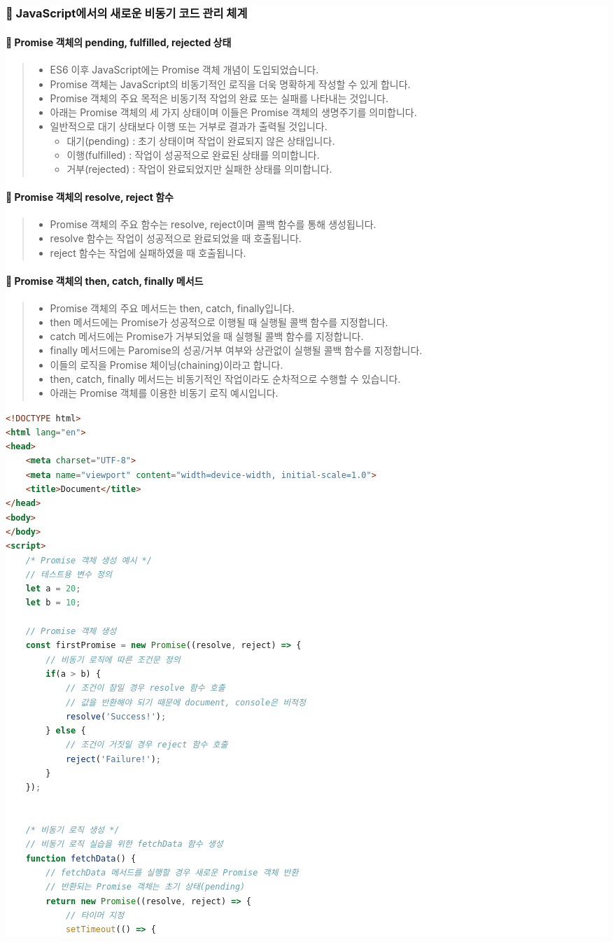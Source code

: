 ### 📌 JavaScript에서의 새로운 비동기 코드 관리 체계
#### 🚩 Promise 객체의 pending, fulfilled, rejected 상태
> - ES6 이후 JavaScript에는 Promise 객체 개념이 도입되었습니다.
> - Promise 객체는 JavaScript의 비동기적인 로직을 더욱 명확하게 작성할 수 있게 합니다.
> - Promise 객체의 주요 목적은 비동기적 작업의 완료 또는 실패를 나타내는 것입니다.
> - 아래는 Promise 객체의 세 가지 상태이며 이들은 Promise 객체의 생명주기를 의미합니다.
> - 일반적으로 대기 상태보다 이행 또는 거부로 결과가 출력될 것입니다.
>    - 대기(pending) : 초기 상태이며 작업이 완료되지 않은 상태입니다.
>    - 이행(fulfilled) : 작업이 성공적으로 완료된 상태를 의미합니다.
>    - 거부(rejected) : 작업이 완료되었지만 실패한 상태를 의미합니다.

#### 🚩 Promise 객체의 resolve, reject 함수
> - Promise 객체의 주요 함수는 resolve, reject이며 콜백 함수를 통해 생성됩니다.
> - resolve 함수는 작업이 성공적으로 완료되었을 때 호출됩니다.
> - reject 함수는 작업에 실패하였을 때 호출됩니다.

#### 🚩 Promise 객체의 then, catch, finally 메서드
> - Promise 객체의 주요 메서드는 then, catch, finally입니다.
> - then 메서드에는 Promise가 성공적으로 이행될 때 실행될 콜백 함수를 지정합니다.
> - catch 메서드에는 Promise가 거부되었을 때 실행될 콜백 함수를 지정합니다.
> - finally 메서드에는 Paromise의 성공/거부 여부와 상관없이 실행될 콜백 함수를 지정합니다.
> - 이들의 로직을 Promise 체이닝(chaining)이라고 합니다.
> - then, catch, finally 메서드는 비동기적인 작업이라도 순차적으로 수행할 수 있습니다.
> - 아래는 Promise 객체를 이용한 비동기 로직 예시입니다.

``` html
<!DOCTYPE html>
<html lang="en">
<head>
    <meta charset="UTF-8">
    <meta name="viewport" content="width=device-width, initial-scale=1.0">
    <title>Document</title>
</head>
<body>
</body>
<script>
    /* Promise 객체 생성 예시 */
    // 테스트용 변수 정의
    let a = 20;
    let b = 10;

    // Promise 객체 생성
    const firstPromise = new Promise((resolve, reject) => {
        // 비동기 로직에 따른 조건문 정의
        if(a > b) {
            // 조건이 참일 경우 resolve 함수 호출
            // 값을 반환해야 되기 때문에 document, console은 비적정
            resolve('Success!');
        } else {
            // 조건이 거짓일 경우 reject 함수 호출
            reject('Failure!');
        }
    });


    /* 비동기 로직 생성 */
    // 비동기 로직 실습을 위한 fetchData 함수 생성
    function fetchData() {
        // fetchData 메서드를 실행할 경우 새로운 Promise 객체 반환
        // 반환되는 Promise 객체는 초기 상태(pending)
        return new Promise((resolve, reject) => {
            // 타이머 지정
            setTimeout(() => {
```